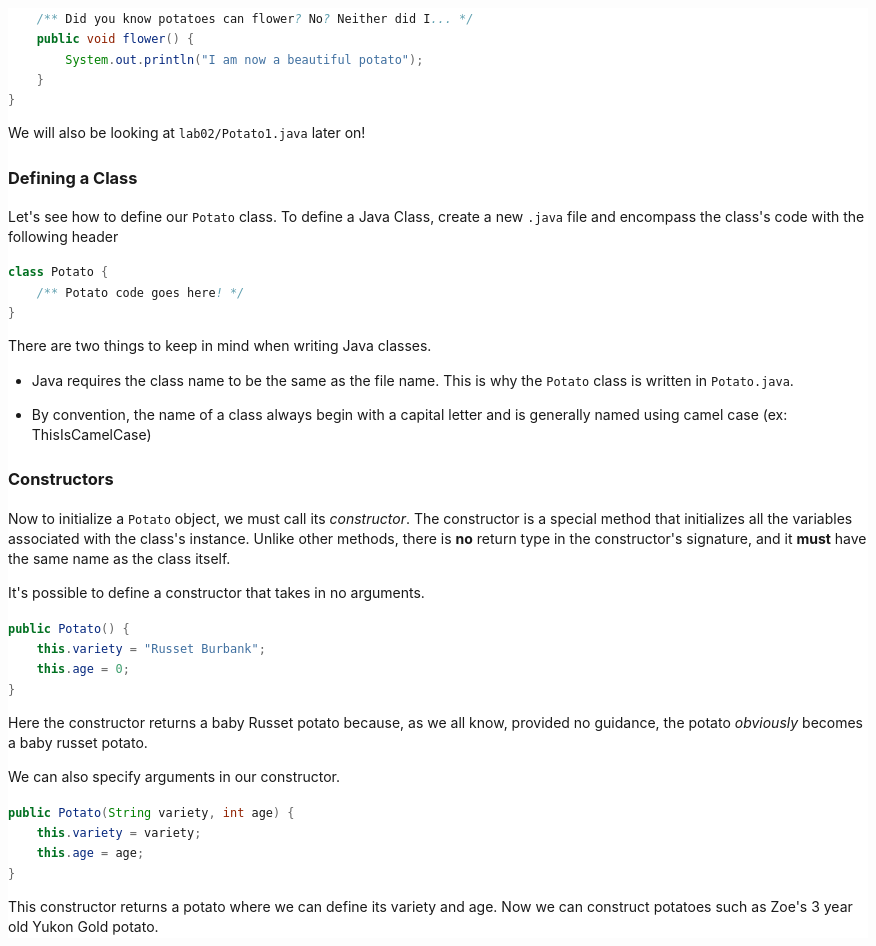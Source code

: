 ```java
    /** Did you know potatoes can flower? No? Neither did I... */
    public void flower() {
        System.out.println("I am now a beautiful potato");
    }
}
```

We will also be looking at `lab02/Potato1.java` later on!

### Defining a Class

Let's see how to define our `Potato` class. To define a Java Class, create a new
`.java` file and encompass the class's code with the following header

```java
class Potato {
    /** Potato code goes here! */
}
```

There are two things to keep in mind when writing Java classes.

-   Java requires the class name to be the same as the file name. This is why
    the `Potato` class is written in `Potato.java`.

-   By convention, the name of a class always begin with a capital letter and is generally
    named using camel case (ex: ThisIsCamelCase)

### Constructors

Now to initialize a `Potato` object, we must call its _constructor_. The
constructor is a special method that initializes all the variables associated
with the class's instance. Unlike other methods, there is __no__ return type in the constructor's signature, and it __must__ have the same name as the class itself.

It's possible to define a constructor that takes in no arguments.

```java
public Potato() {
    this.variety = "Russet Burbank";
    this.age = 0;
}
```

Here the constructor returns a baby Russet potato because, as we all know,
provided no guidance, the potato _obviously_ becomes a baby russet potato.

We can also specify arguments in our constructor.

```java
public Potato(String variety, int age) {
    this.variety = variety;
    this.age = age;
}
```

This constructor returns a potato where we can define its variety and age. Now
we can construct potatoes such as Zoe's 3 year old Yukon Gold potato.
